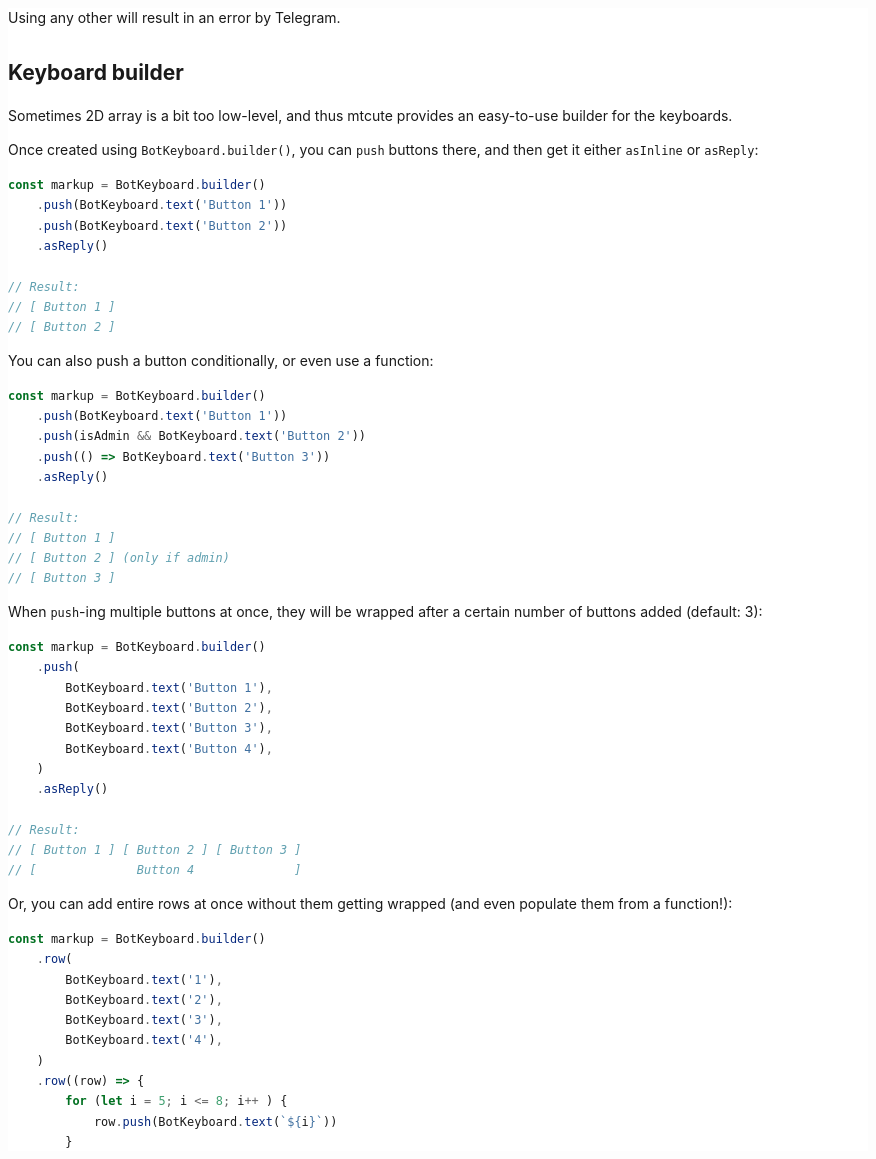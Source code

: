 Using any other will result in an error by Telegram.

## Keyboard builder

Sometimes 2D array is a bit too low-level, and thus mtcute provides an
easy-to-use builder for the keyboards.

Once created using `BotKeyboard.builder()`, you can `push` buttons there,
and then get it either `asInline` or `asReply`:

```ts
const markup = BotKeyboard.builder()
    .push(BotKeyboard.text('Button 1'))
    .push(BotKeyboard.text('Button 2'))
    .asReply()

// Result:
// [ Button 1 ]
// [ Button 2 ]
```

You can also push a button conditionally, or even use a function:

```ts
const markup = BotKeyboard.builder()
    .push(BotKeyboard.text('Button 1'))
    .push(isAdmin && BotKeyboard.text('Button 2'))
    .push(() => BotKeyboard.text('Button 3'))
    .asReply()

// Result:
// [ Button 1 ]
// [ Button 2 ] (only if admin)
// [ Button 3 ]
```

When `push`-ing multiple buttons at once, they will be wrapped after a certain
number of buttons added (default: 3):

```ts
const markup = BotKeyboard.builder()
    .push(
        BotKeyboard.text('Button 1'),
        BotKeyboard.text('Button 2'),
        BotKeyboard.text('Button 3'),
        BotKeyboard.text('Button 4'),
    )
    .asReply()

// Result:
// [ Button 1 ] [ Button 2 ] [ Button 3 ]
// [              Button 4              ]
```

Or, you can add entire rows at once without them getting wrapped
(and even populate them from a function!):
```ts
const markup = BotKeyboard.builder()
    .row(
        BotKeyboard.text('1'),
        BotKeyboard.text('2'),
        BotKeyboard.text('3'),
        BotKeyboard.text('4'),
    )
    .row((row) => {
        for (let i = 5; i <= 8; i++ ) {
            row.push(BotKeyboard.text(`${i}`))
        }
```